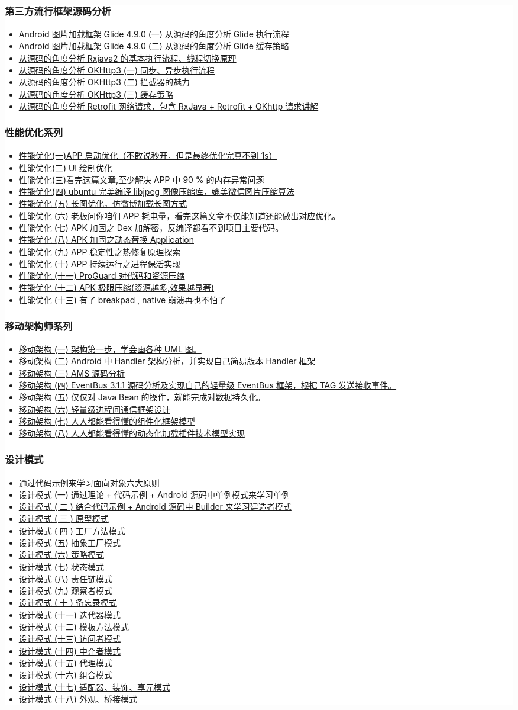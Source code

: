 ### 第三方流行框架源码分析

- [Android 图片加载框架 Glide 4.9.0 (一) 从源码的角度分析 Glide 执行流程](https://juejin.im/post/5d89e9c051882509662c5620)
- [Android 图片加载框架 Glide 4.9.0 (二) 从源码的角度分析 Glide 缓存策略](https://juejin.im/post/5d8c83836fb9a04dec52f19d)
- [从源码的角度分析 Rxjava2 的基本执行流程、线程切换原理](https://juejin.im/post/5d9b489251882560e87e620e)
- [从源码的角度分析 OKHttp3 (一) 同步、异步执行流程](https://juejin.im/post/5d9ef57c51882514316fe33a)
- [从源码的角度分析 OKHttp3 (二) 拦截器的魅力](https://juejin.im/post/5da306965188252ba420a15d)
- [从源码的角度分析 OKHttp3 (三) 缓存策略](https://juejin.im/post/5da5dcd551882544432558f8)
- [从源码的角度分析 Retrofit 网络请求，包含 RxJava + Retrofit + OKhttp 请求讲解](https://juejin.im/post/5da802d051882508866e9463)

### 性能优化系列

- [性能优化(一)APP 启动优化（不敢说秒开，但是最终优化完真不到 1s）](https://juejin.im/post/5cc19374e51d456e781f2036)
- [性能优化(二) UI 绘制优化](https://juejin.im/post/5cc2dfc7e51d456e845b4260)
- [性能优化(三)看完这篇文章,至少解决 APP 中 90 % 的内存异常问题](https://juejin.im/post/5cd82a3ee51d456e781f20ce)
- [性能优化(四) ubuntu 完美编译 libjpeg 图像压缩库，媲美微信图片压缩算法](https://juejin.im/post/5ce15d0ce51d45106e5e6dac)
- [性能优化 (五) 长图优化，仿微博加载长图方式](https://juejin.im/post/5ce96da06fb9a07ee4633f50)
- [性能优化 (六) 老板问你咱们 APP 耗电量，看完这篇文章不仅能知道还能做出对应优化。](https://juejin.im/post/5ce9088f6fb9a07ee4633ef3)
- [性能优化 (七) APK 加固之 Dex 加解密，反编译都看不到项目主要代码。](https://juejin.im/post/5cf3ee295188256aa76bb1e1)
- [性能优化 (八) APK 加固之动态替换 Application](https://juejin.im/post/5cf69d30f265da1b897abd53)
- [性能优化 (九) APP 稳定性之热修复原理探索](https://juejin.im/post/5cfce989f265da1b6c5f6991)
- [性能优化 (十) APP 持续运行之进程保活实现](https://juejin.im/post/5cffe4d4f265da1b695d55d4)
- [性能优化 (十一) ProGuard 对代码和资源压缩](https://juejin.im/post/5d05dab06fb9a07ea9446e21)
- [性能优化 (十二) APK 极限压缩(资源越多,效果越显著)](https://juejin.im/post/5d0627f7f265da1bd4247e76)
- [性能优化 (十三) 有了 breakpad , native 崩溃再也不怕了](https://juejin.im/post/5d811f82518825446d0d15e1)

### 移动架构师系列

- [移动架构 (一) 架构第一步，学会画各种 UML 图。](https://juejin.im/post/5d2e048cf265da1b9163c7c8)
- [移动架构 (二) Android 中 Handler 架构分析，并实现自己简易版本 Handler 框架](https://juejin.im/post/5d30b4a8f265da1b855c8f45)
- [移动架构 (三) AMS 源码分析](https://juejin.im/post/5d3463b4e51d45109725ff47)
- [移动架构 (四) EventBus 3.1.1 源码分析及实现自己的轻量级 EventBus 框架，根据 TAG 发送接收事件。](https://juejin.im/post/5d3c5b965188252c9c52beba)
- [移动架构 (五) 仅仅对 Java Bean 的操作，就能完成对数据持久化。](https://juejin.im/post/5d49a6c9518825056564a074)
- [移动架构 (六) 轻量级进程间通信框架设计](https://juejin.im/post/5d4fe70d518825168d37a740)
- [移动架构 (七) 人人都能看得懂的组件化框架模型](https://juejin.im/post/5d5bcb85f265da03e369839d)
- [移动架构 (八) 人人都能看得懂的动态化加载插件技术模型实现](https://juejin.im/post/5d6246d36fb9a06b0f23ed6e)

### 设计模式

- [通过代码示例来学习面向对象六大原则](https://juejin.im/post/5d669bfc6fb9a06b1b19d25e)
- [设计模式 (一) 通过理论 + 代码示例 + Android 源码中单例模式来学习单例](https://juejin.im/post/5d6a8121e51d4561e6237193)
- [设计模式 ( 二 ) 结合代码示例 + Android 源码中 Builder 来学习建造者模式](https://juejin.im/post/5d6bcd0ee51d4561d41d2e36)
- [设计模式 ( 三 ) 原型模式](https://juejin.im/post/5d6e7eaa5188250d9432b463)
- [设计模式 ( 四 ) 工厂方法模式](https://juejin.im/post/5d7125d5f265da03d7283ce9)
- [设计模式 (五) 抽象工厂模式](https://juejin.im/post/5d71278ef265da03d063c265)
- [设计模式 (六) 策略模式](https://juejin.im/post/5d7273abf265da03b31bf1ec)
- [设计模式 (七) 状态模式](https://juejin.im/post/5d738f40e51d4561c41fb8a6)
- [设计模式 (八) 责任链模式](https://juejin.im/post/5d749589f265da03d871e36e)
- [设计模式 (九) 观察者模式](https://juejin.im/post/5d7501f36fb9a06ac93cf457)
- [设计模式 ( 十 ) 备忘录模式](https://juejin.im/post/5d77ab1de51d4561c83e7cd9)
- [设计模式 (十一) 迭代器模式](https://juejin.im/post/5d791e176fb9a06ae61ae3cc)
- [设计模式 (十二) 模板方法模式](https://juejin.im/post/5d7a759fe51d4561c02a25db)
- [设计模式 (十三) 访问者模式](https://juejin.im/post/5d7b24b1e51d4561d41d2e96)
- [设计模式 (十四) 中介者模式](https://juejin.im/post/5d7b63b3e51d4561ea1a94ed)
- [设计模式 (十五) 代理模式](https://juejin.im/post/5d7c6bc7f265da03f3338254)
- [设计模式 (十六) 组合模式](https://juejin.im/post/5d7cbda7f265da03d2116f64)
- [设计模式 (十七) 适配器、装饰、享元模式](https://juejin.im/post/5d7dfff751882539aa5ad79c)
- [设计模式 (十八) 外观、桥接模式](https://juejin.im/post/5d7e01f4f265da03b5747aac)